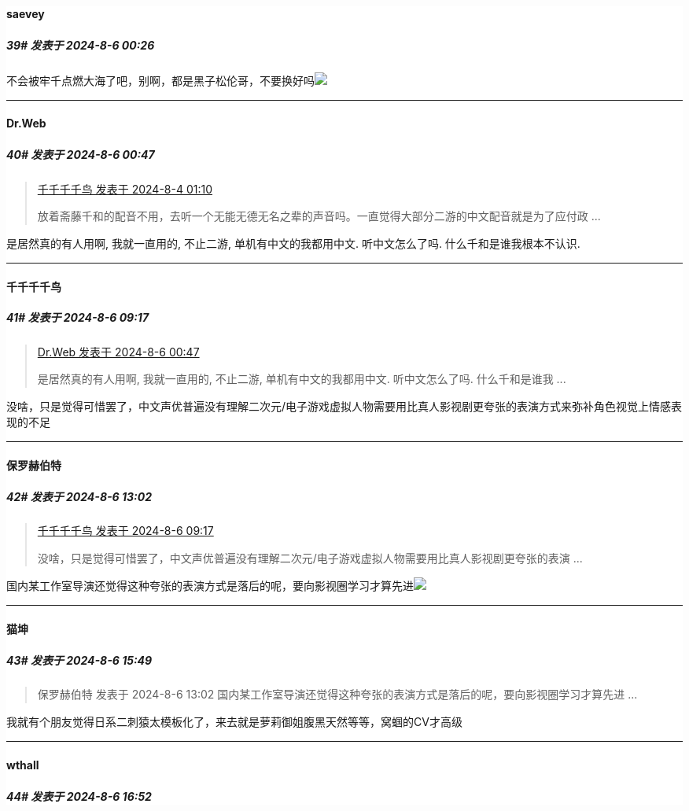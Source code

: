 ####  saevey  
##### 39#       发表于 2024-8-6 00:26

不会被牢千点燃大海了吧，别啊，都是黑子松伦哥，不要换好吗<img src="https://static.saraba1st.com/image/smiley/face2017/138.png" referrerpolicy="no-referrer">

*****

####  Dr.Web  
##### 40#       发表于 2024-8-6 00:47

<blockquote><a href="httphttps://bbs.saraba1st.com/2b/forum.php?mod=redirect&amp;goto=findpost&amp;pid=65789386&amp;ptid=2193831" target="_blank">千千千千鸟 发表于 2024-8-4 01:10</a>

放着斋藤千和的配音不用，去听一个无能无德无名之辈的声音吗。一直觉得大部分二游的中文配音就是为了应付政 ...</blockquote>
是居然真的有人用啊, 我就一直用的, 不止二游, 单机有中文的我都用中文. 听中文怎么了吗. 什么千和是谁我根本不认识.


*****

####  千千千千鸟  
##### 41#       发表于 2024-8-6 09:17

<blockquote><a href="httphttps://bbs.saraba1st.com/2b/forum.php?mod=redirect&amp;goto=findpost&amp;pid=65809576&amp;ptid=2193831" target="_blank">Dr.Web 发表于 2024-8-6 00:47</a>

是居然真的有人用啊, 我就一直用的, 不止二游, 单机有中文的我都用中文. 听中文怎么了吗. 什么千和是谁我 ...</blockquote>
没啥，只是觉得可惜罢了，中文声优普遍没有理解二次元/电子游戏虚拟人物需要用比真人影视剧更夸张的表演方式来弥补角色视觉上情感表现的不足

*****

####  保罗赫伯特  
##### 42#       发表于 2024-8-6 13:02

<blockquote><a href="httphttps://bbs.saraba1st.com/2b/forum.php?mod=redirect&amp;goto=findpost&amp;pid=65810591&amp;ptid=2193831" target="_blank">千千千千鸟 发表于 2024-8-6 09:17</a>

没啥，只是觉得可惜罢了，中文声优普遍没有理解二次元/电子游戏虚拟人物需要用比真人影视剧更夸张的表演 ...</blockquote>
国内某工作室导演还觉得这种夸张的表演方式是落后的呢，要向影视圈学习才算先进<img src="https://static.saraba1st.com/image/smiley/face2017/067.png" referrerpolicy="no-referrer">


*****

####  猫坤  
##### 43#       发表于 2024-8-6 15:49

<blockquote>保罗赫伯特 发表于 2024-8-6 13:02
国内某工作室导演还觉得这种夸张的表演方式是落后的呢，要向影视圈学习才算先进 ...</blockquote>
我就有个朋友觉得日系二刺猿太模板化了，来去就是萝莉御姐腹黑天然等等，窝蝈的CV才高级


*****

####  wthall  
##### 44#       发表于 2024-8-6 16:52
